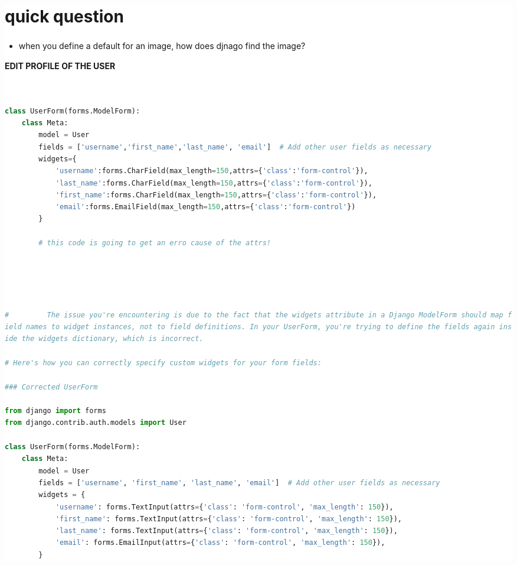
# quick question 
- when you define a default for an image, how does djnago find the image?



**EDIT PROFILE OF THE USER**
```python 


class UserForm(forms.ModelForm):
    class Meta:
        model = User
        fields = ['username','first_name','last_name', 'email']  # Add other user fields as necessary
        widgets={
            'username':forms.CharField(max_length=150,attrs={'class':'form-control'}),
            'last_name':forms.CharField(max_length=150,attrs={'class':'form-control'}),
            'first_name':forms.CharField(max_length=150,attrs={'class':'form-control'}),
            'email':forms.EmailField(max_length=150,attrs={'class':'form-control'})
        }

        # this code is going to get an erro cause of the attrs!





#         The issue you're encountering is due to the fact that the widgets attribute in a Django ModelForm should map field names to widget instances, not to field definitions. In your UserForm, you're trying to define the fields again inside the widgets dictionary, which is incorrect.

# Here's how you can correctly specify custom widgets for your form fields:

### Corrected UserForm

from django import forms
from django.contrib.auth.models import User

class UserForm(forms.ModelForm):
    class Meta:
        model = User
        fields = ['username', 'first_name', 'last_name', 'email']  # Add other user fields as necessary
        widgets = {
            'username': forms.TextInput(attrs={'class': 'form-control', 'max_length': 150}),
            'first_name': forms.TextInput(attrs={'class': 'form-control', 'max_length': 150}),
            'last_name': forms.TextInput(attrs={'class': 'form-control', 'max_length': 150}),
            'email': forms.EmailInput(attrs={'class': 'form-control', 'max_length': 150}),
        }


```
